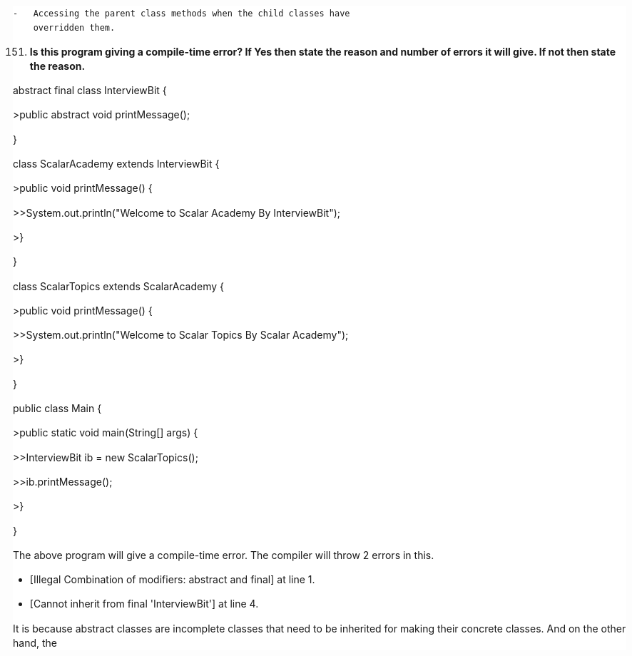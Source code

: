     -   Accessing the parent class methods when the child classes have
        overridden them.

151. **Is this program giving a compile-time error? If Yes then state
     the reason and number of errors it will give. If not then state the
     reason.**

abstract final class InterviewBit {

\>public abstract void printMessage();

}

class ScalarAcademy extends InterviewBit {

\>public void printMessage() {

\>\>System.out.println(\"Welcome to Scalar Academy By InterviewBit\");

\>}

}

class ScalarTopics extends ScalarAcademy {

\>public void printMessage() {

\>\>System.out.println(\"Welcome to Scalar Topics By Scalar Academy\");

\>}

}

public class Main {

\>public static void main(String\[\] args) {

\>\>InterviewBit ib = new ScalarTopics();

\>\>ib.printMessage();

\>}

}

The above program will give a compile-time error. The compiler will
throw 2 errors in this.

-   \[Illegal Combination of modifiers: abstract and final\] at line 1.

-   \[Cannot inherit from final 'InterviewBit'\] at line 4.

It is because abstract classes are incomplete classes that need to be
inherited for making their concrete classes. And on the other hand, the
